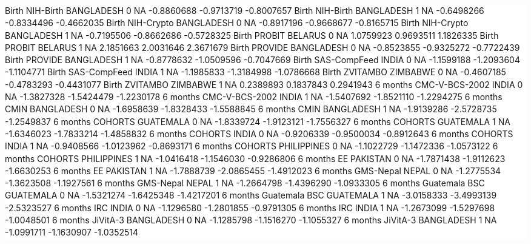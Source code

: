 Birth       NIH-Birth        BANGLADESH                     0                    NA                -0.8860688   -0.9713719   -0.8007657
Birth       NIH-Birth        BANGLADESH                     1                    NA                -0.6498266   -0.8334496   -0.4662035
Birth       NIH-Crypto       BANGLADESH                     0                    NA                -0.8917196   -0.9668677   -0.8165715
Birth       NIH-Crypto       BANGLADESH                     1                    NA                -0.7195506   -0.8662686   -0.5728325
Birth       PROBIT           BELARUS                        0                    NA                 1.0759923    0.9693511    1.1826335
Birth       PROBIT           BELARUS                        1                    NA                 2.1851663    2.0031646    2.3671679
Birth       PROVIDE          BANGLADESH                     0                    NA                -0.8523855   -0.9325272   -0.7722439
Birth       PROVIDE          BANGLADESH                     1                    NA                -0.8778632   -1.0509596   -0.7047669
Birth       SAS-CompFeed     INDIA                          0                    NA                -1.1599188   -1.2093604   -1.1104771
Birth       SAS-CompFeed     INDIA                          1                    NA                -1.1985833   -1.3184998   -1.0786668
Birth       ZVITAMBO         ZIMBABWE                       0                    NA                -0.4607185   -0.4783293   -0.4431077
Birth       ZVITAMBO         ZIMBABWE                       1                    NA                 0.2389893    0.1837843    0.2941943
6 months    CMC-V-BCS-2002   INDIA                          0                    NA                -1.3827328   -1.5424479   -1.2230178
6 months    CMC-V-BCS-2002   INDIA                          1                    NA                -1.5407692   -1.8521110   -1.2294275
6 months    CMIN             BANGLADESH                     0                    NA                -1.6958639   -1.8328433   -1.5588845
6 months    CMIN             BANGLADESH                     1                    NA                -1.9139286   -2.5728735   -1.2549837
6 months    COHORTS          GUATEMALA                      0                    NA                -1.8339724   -1.9123121   -1.7556327
6 months    COHORTS          GUATEMALA                      1                    NA                -1.6346023   -1.7833214   -1.4858832
6 months    COHORTS          INDIA                          0                    NA                -0.9206339   -0.9500034   -0.8912643
6 months    COHORTS          INDIA                          1                    NA                -0.9408566   -1.0123962   -0.8693171
6 months    COHORTS          PHILIPPINES                    0                    NA                -1.1022729   -1.1472336   -1.0573122
6 months    COHORTS          PHILIPPINES                    1                    NA                -1.0416418   -1.1546030   -0.9286806
6 months    EE               PAKISTAN                       0                    NA                -1.7871438   -1.9112623   -1.6630253
6 months    EE               PAKISTAN                       1                    NA                -1.7888739   -2.0865455   -1.4912023
6 months    GMS-Nepal        NEPAL                          0                    NA                -1.2775534   -1.3623508   -1.1927561
6 months    GMS-Nepal        NEPAL                          1                    NA                -1.2664798   -1.4396290   -1.0933305
6 months    Guatemala BSC    GUATEMALA                      0                    NA                -1.5321274   -1.6425348   -1.4217201
6 months    Guatemala BSC    GUATEMALA                      1                    NA                -3.0158333   -3.4993139   -2.5323527
6 months    IRC              INDIA                          0                    NA                -1.1296580   -1.2801855   -0.9791305
6 months    IRC              INDIA                          1                    NA                -1.2673099   -1.5297698   -1.0048501
6 months    JiVitA-3         BANGLADESH                     0                    NA                -1.1285798   -1.1516270   -1.1055327
6 months    JiVitA-3         BANGLADESH                     1                    NA                -1.0991711   -1.1630907   -1.0352514